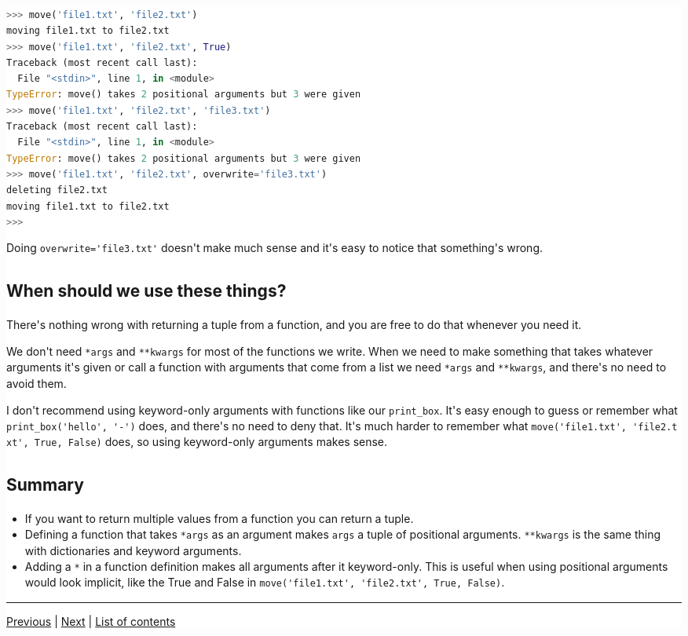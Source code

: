 ```python
>>> move('file1.txt', 'file2.txt')
moving file1.txt to file2.txt
>>> move('file1.txt', 'file2.txt', True)
Traceback (most recent call last):
  File "<stdin>", line 1, in <module>
TypeError: move() takes 2 positional arguments but 3 were given
>>> move('file1.txt', 'file2.txt', 'file3.txt')
Traceback (most recent call last):
  File "<stdin>", line 1, in <module>
TypeError: move() takes 2 positional arguments but 3 were given
>>> move('file1.txt', 'file2.txt', overwrite='file3.txt')
deleting file2.txt
moving file1.txt to file2.txt
>>>
```

Doing `overwrite='file3.txt'` doesn't make much sense and it's easy to
notice that something's wrong.

## When should we use these things?

There's nothing wrong with returning a tuple from a function, and you
are free to do that whenever you need it.

We don't need `*args` and `**kwargs` for most of the functions we write.
When we need to make something that takes whatever arguments it's given
or call a function with arguments that come from a list we need `*args`
and `**kwargs`, and there's no need to avoid them.

I don't recommend using keyword-only arguments with functions like our
`print_box`. It's easy enough to guess or remember what
`print_box('hello', '-')` does, and there's no need to deny that. It's
much harder to remember what `move('file1.txt', 'file2.txt', True, False)`
does, so using keyword-only arguments makes sense.

## Summary

- If you want to return multiple values from a function you can return
    a tuple.
- Defining a function that takes `*args` as an argument makes `args` a
    tuple of positional arguments. `**kwargs` is the same thing with
    dictionaries and keyword arguments.
- Adding a `*` in a function definition makes all arguments after it
    keyword-only. This is useful when using positional arguments would
    look implicit, like the True and False in
    `move('file1.txt', 'file2.txt', True, False)`.

***

[Previous](datatypes.md) | [Next](magicmethods.md) |
[List of contents](../README.md#advanced)
